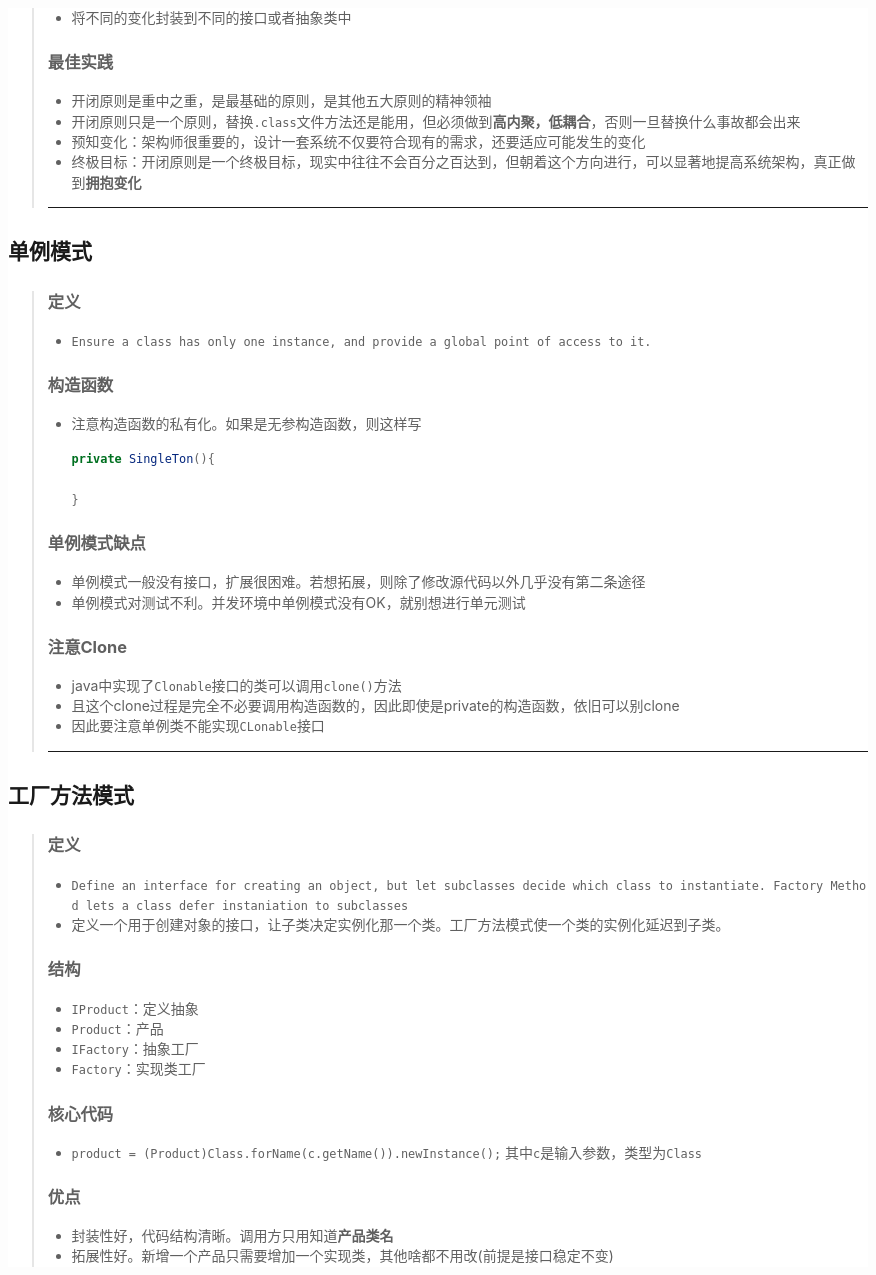 > * 将不同的变化封装到不同的接口或者抽象类中
>
> ### 最佳实践
>
> * 开闭原则是重中之重，是最基础的原则，是其他五大原则的精神领袖
> * 开闭原则只是一个原则，替换`.class`文件方法还是能用，但必须做到**高内聚，低耦合**，否则一旦替换什么事故都会出来
> * 预知变化：架构师很重要的，设计一套系统不仅要符合现有的需求，还要适应可能发生的变化
> * 终极目标：开闭原则是一个终极目标，现实中往往不会百分之百达到，但朝着这个方向进行，可以显著地提高系统架构，真正做到**拥抱变化**
>
> ***

## 单例模式

> ### 定义
>
> * `Ensure a class has only one instance, and provide a global point of access to it. `
>
> ### 构造函数
>
> * 注意构造函数的私有化。如果是无参构造函数，则这样写
>
>   ```java
>   private SingleTon(){
>                             
>   }
>   ```
>
> ### 单例模式缺点
>
> * 单例模式一般没有接口，扩展很困难。若想拓展，则除了修改源代码以外几乎没有第二条途径
> * 单例模式对测试不利。并发环境中单例模式没有OK，就别想进行单元测试
>
> ### 注意Clone
>
> * java中实现了`Clonable`接口的类可以调用`clone()`方法
> * 且这个clone过程是完全不必要调用构造函数的，因此即使是private的构造函数，依旧可以别clone
> * 因此要注意单例类不能实现`CLonable`接口
>
> ***

## 工厂方法模式

> ### 定义
>
> * `Define an interface for creating an object, but let subclasses decide which class to instantiate. Factory Method lets a class defer instaniation to subclasses`
> * 定义一个用于创建对象的接口，让子类决定实例化那一个类。工厂方法模式使一个类的实例化延迟到子类。
>
> ### 结构
>
> * `IProduct`：定义抽象
> * `Product`：产品
> * `IFactory`：抽象工厂
> * `Factory`：实现类工厂
>
> ### 核心代码
>
> * `product = (Product)Class.forName(c.getName()).newInstance();` 其中`c`是输入参数，类型为`Class`
>
> ### 优点
>
> * 封装性好，代码结构清晰。调用方只用知道**产品类名**
> * 拓展性好。新增一个产品只需要增加一个实现类，其他啥都不用改(前提是接口稳定不变)